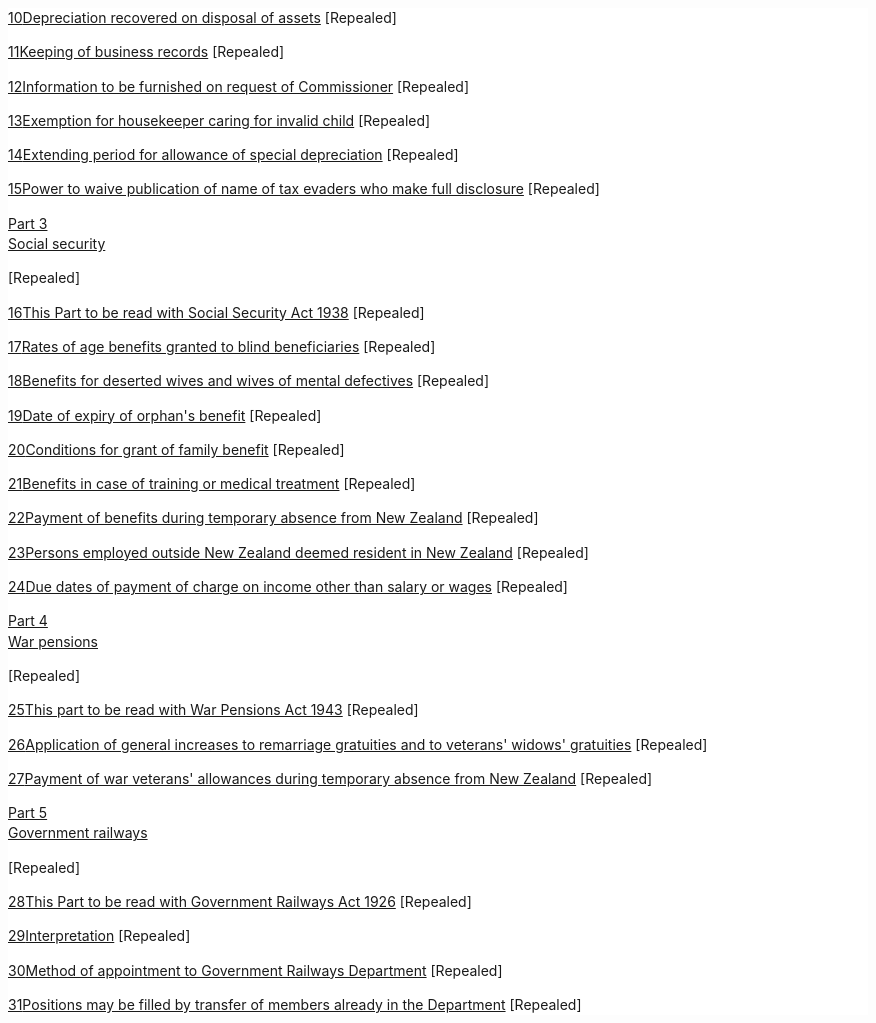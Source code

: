 [10][13][][13][Depreciation recovered on disposal of assets][13] \[Repealed\]

[11][14][][14][Keeping of business records][14] \[Repealed\]

[12][15][][15][Information to be furnished on request of Commissioner][15] \[Repealed\]

[13][16][][16][Exemption for housekeeper caring for invalid child][16] \[Repealed\]

[14][17][][17][Extending period for allowance of special depreciation][17] \[Repealed\]

[15][18][][18][Power to waive publication of name of tax evaders who make full disclosure][18] \[Repealed\]

[Part 3][19]  
[Social security][19]

\[Repealed\]

[16][20][][20][This Part to be read with Social Security Act 1938][20] \[Repealed\]

[17][21][][21][Rates of age benefits granted to blind beneficiaries][21] \[Repealed\]

[18][22][][22][Benefits for deserted wives and wives of mental defectives][22] \[Repealed\]

[19][23][][23][Date of expiry of orphan's benefit][23] \[Repealed\]

[20][24][][24][Conditions for grant of family benefit][24] \[Repealed\]

[21][25][][25][Benefits in case of training or medical treatment][25] \[Repealed\]

[22][26][][26][Payment of benefits during temporary absence from New Zealand][26] \[Repealed\]

[23][27][][27][Persons employed outside New Zealand deemed resident in New Zealand][27] \[Repealed\]

[24][28][][28][Due dates of payment of charge on income other than salary or wages][28] \[Repealed\]

[Part 4][29]  
[War pensions][29]

\[Repealed\]

[25][30][][30][This part to be read with War Pensions Act 1943][30] \[Repealed\]

[26][31][][31][Application of general increases to remarriage gratuities and to veterans' widows' gratuities][31] \[Repealed\]

[27][32][][32][Payment of war veterans' allowances during temporary absence from New Zealand][32] \[Repealed\]

[Part 5][33]  
[Government railways][33]

\[Repealed\]

[28][34][][34][This Part to be read with Government Railways Act 1926][34] \[Repealed\]

[29][35][][35][Interpretation][35] \[Repealed\]

[30][36][][36][Method of appointment to Government Railways Department][36] \[Repealed\]

[31][37][][37][Positions may be filled by transfer of members already in the Department][37] \[Repealed\]


[0]: http://www.legislation.govt.nz/act/public/1948/0078/latest/link.aspx?id=DLM195466
[1]: http://www.legislation.govt.nz/act/public/1948/0078/latest/whole.html#DLM255402
[2]: http://www.legislation.govt.nz/act/public/1948/0078/latest/whole.html#DLM255404
[3]: http://www.legislation.govt.nz/act/public/1948/0078/latest/whole.html#DLM4489900
[4]: http://www.legislation.govt.nz/act/public/1948/0078/latest/whole.html#DLM255405
[5]: http://www.legislation.govt.nz/act/public/1948/0078/latest/whole.html#DLM255408
[6]: http://www.legislation.govt.nz/act/public/1948/0078/latest/whole.html#DLM255410
[7]: http://www.legislation.govt.nz/act/public/1948/0078/latest/whole.html#DLM255412
[8]: http://www.legislation.govt.nz/act/public/1948/0078/latest/whole.html#DLM255414
[9]: http://www.legislation.govt.nz/act/public/1948/0078/latest/whole.html#DLM255416
[10]: http://www.legislation.govt.nz/act/public/1948/0078/latest/whole.html#DLM4489901
[11]: http://www.legislation.govt.nz/act/public/1948/0078/latest/whole.html#DLM255418
[12]: http://www.legislation.govt.nz/act/public/1948/0078/latest/whole.html#DLM255420
[13]: http://www.legislation.govt.nz/act/public/1948/0078/latest/whole.html#DLM255422
[14]: http://www.legislation.govt.nz/act/public/1948/0078/latest/whole.html#DLM255424
[15]: http://www.legislation.govt.nz/act/public/1948/0078/latest/whole.html#DLM255426
[16]: http://www.legislation.govt.nz/act/public/1948/0078/latest/whole.html#DLM255428
[17]: http://www.legislation.govt.nz/act/public/1948/0078/latest/whole.html#DLM255430
[18]: http://www.legislation.govt.nz/act/public/1948/0078/latest/whole.html#DLM255432
[19]: http://www.legislation.govt.nz/act/public/1948/0078/latest/whole.html#DLM4489902
[20]: http://www.legislation.govt.nz/act/public/1948/0078/latest/whole.html#DLM255434
[21]: http://www.legislation.govt.nz/act/public/1948/0078/latest/whole.html#DLM255436
[22]: http://www.legislation.govt.nz/act/public/1948/0078/latest/whole.html#DLM255438
[23]: http://www.legislation.govt.nz/act/public/1948/0078/latest/whole.html#DLM255440
[24]: http://www.legislation.govt.nz/act/public/1948/0078/latest/whole.html#DLM255442
[25]: http://www.legislation.govt.nz/act/public/1948/0078/latest/whole.html#DLM255444
[26]: http://www.legislation.govt.nz/act/public/1948/0078/latest/whole.html#DLM255446
[27]: http://www.legislation.govt.nz/act/public/1948/0078/latest/whole.html#DLM255448
[28]: http://www.legislation.govt.nz/act/public/1948/0078/latest/whole.html#DLM255450
[29]: http://www.legislation.govt.nz/act/public/1948/0078/latest/whole.html#DLM4489903
[30]: http://www.legislation.govt.nz/act/public/1948/0078/latest/whole.html#DLM255452
[31]: http://www.legislation.govt.nz/act/public/1948/0078/latest/whole.html#DLM255454
[32]: http://www.legislation.govt.nz/act/public/1948/0078/latest/whole.html#DLM255456
[33]: http://www.legislation.govt.nz/act/public/1948/0078/latest/whole.html#DLM4489904
[34]: http://www.legislation.govt.nz/act/public/1948/0078/latest/whole.html#DLM255458
[35]: http://www.legislation.govt.nz/act/public/1948/0078/latest/whole.html#DLM255460
[36]: http://www.legislation.govt.nz/act/public/1948/0078/latest/whole.html#DLM255462
[37]: http://www.legislation.govt.nz/act/public/1948/0078/latest/whole.html#DLM255464
[38]: http://www.legislation.govt.nz/act/public/1948/0078/latest/whole.html#DLM255466
[39]: http://www.legislation.govt.nz/act/public/1948/0078/latest/whole.html#DLM255468
[40]: http://www.legislation.govt.nz/act/public/1948/0078/latest/whole.html#DLM255470
[41]: http://www.legislation.govt.nz/act/public/1948/0078/latest/whole.html#DLM255472
[42]: http://www.legislation.govt.nz/act/public/1948/0078/latest/whole.html#DLM4489905
[43]: http://www.legislation.govt.nz/act/public/1948/0078/latest/whole.html#DLM255474
[44]: http://www.legislation.govt.nz/act/public/1948/0078/latest/whole.html#DLM255476
[45]: http://www.legislation.govt.nz/act/public/1948/0078/latest/whole.html#DLM255478
[46]: http://www.legislation.govt.nz/act/public/1948/0078/latest/whole.html#DLM255480
[47]: http://www.legislation.govt.nz/act/public/1948/0078/latest/whole.html#DLM255482
[48]: http://www.legislation.govt.nz/act/public/1948/0078/latest/whole.html#DLM255484
[49]: http://www.legislation.govt.nz/act/public/1948/0078/latest/whole.html#DLM255486
[50]: http://www.legislation.govt.nz/act/public/1948/0078/latest/whole.html#DLM255488
[51]: http://www.legislation.govt.nz/act/public/1948/0078/latest/whole.html#DLM255490
[52]: http://www.legislation.govt.nz/act/public/1948/0078/latest/whole.html#DLM255492
[53]: http://www.legislation.govt.nz/act/public/1948/0078/latest/whole.html#DLM255494
[54]: http://www.legislation.govt.nz/act/public/1948/0078/latest/whole.html#DLM255496
[55]: http://www.legislation.govt.nz/act/public/1948/0078/latest/whole.html#DLM4489906
[56]: http://www.legislation.govt.nz/act/public/1948/0078/latest/whole.html#DLM255498
[57]: http://www.legislation.govt.nz/act/public/1948/0078/latest/whole.html#DLM255600
[58]: http://www.legislation.govt.nz/act/public/1948/0078/latest/whole.html#DLM255602
[59]: http://www.legislation.govt.nz/act/public/1948/0078/latest/whole.html#DLM255604
[60]: http://www.legislation.govt.nz/act/public/1948/0078/latest/whole.html#DLM4489907
[61]: http://www.legislation.govt.nz/act/public/1948/0078/latest/whole.html#DLM255606
[62]: http://www.legislation.govt.nz/act/public/1948/0078/latest/whole.html#DLM255613
[63]: http://www.legislation.govt.nz/act/public/1948/0078/latest/whole.html#DLM255615
[64]: http://www.legislation.govt.nz/act/public/1948/0078/latest/whole.html#DLM255617
[65]: http://www.legislation.govt.nz/act/public/1948/0078/latest/whole.html#DLM4489908
[66]: http://www.legislation.govt.nz/act/public/1948/0078/latest/whole.html#DLM255619
[67]: http://www.legislation.govt.nz/act/public/1948/0078/latest/whole.html#DLM255620
[68]: http://www.legislation.govt.nz/act/public/1948/0078/latest/whole.html#DLM255622
[69]: http://www.legislation.govt.nz/act/public/1948/0078/latest/whole.html#DLM255623
[70]: http://www.legislation.govt.nz/act/public/1948/0078/latest/link.aspx?id=DLM53094
[71]: http://www.legislation.govt.nz/act/public/1948/0078/latest/link.aspx?id=DLM284323
[72]: http://www.legislation.govt.nz/act/public/1948/0078/latest/link.aspx?id=DLM366042
[73]: http://www.legislation.govt.nz/act/public/1948/0078/latest/link.aspx?id=DLM286066
[74]: http://www.legislation.govt.nz/act/public/1948/0078/latest/link.aspx?id=DLM170872
[75]: http://www.legislation.govt.nz/act/public/1948/0078/latest/link.aspx?id=DLM174088
[76]: http://www.legislation.govt.nz/act/public/1948/0078/latest/link.aspx?id=DLM226615
[77]: http://www.legislation.govt.nz/act/public/1948/0078/latest/link.aspx?id=DLM336182
[78]: http://www.legislation.govt.nz/act/public/1948/0078/latest/link.aspx?id=DLM144405
[79]: http://www.legislation.govt.nz/act/public/1948/0078/latest/link.aspx?id=DLM144462
[80]: http://www.legislation.govt.nz/act/public/1948/0078/latest/link.aspx?id=DLM144490
[81]: http://www.legislation.govt.nz/act/public/1948/0078/latest/link.aspx?id=DLM144633
[82]: http://www.legislation.govt.nz/act/public/1948/0078/latest/link.aspx?id=DLM373708
[83]: http://www.legislation.govt.nz/act/public/1948/0078/latest/link.aspx?id=DLM35085
[84]: http://www.legislation.govt.nz/act/public/1948/0078/latest/link.aspx?id=DLM3360714
[85]: http://www.legislation.govt.nz/act/public/1948/0078/latest/link.aspx?id=DLM392623
[86]: http://www.pco.parliament.govt.nz/reprints/
[87]: http://www.legislation.govt.nz/act/public/1948/0078/latest/link.aspx?id=DLM195439
[88]: http://www.pco.parliament.govt.nz/editorial-conventions/
[89]: http://www.legislation.govt.nz/act/public/1948/0078/latest/link.aspx?id=DLM195468
[90]: http://www.legislation.govt.nz/act/public/1948/0078/latest/link.aspx?id=DLM195470